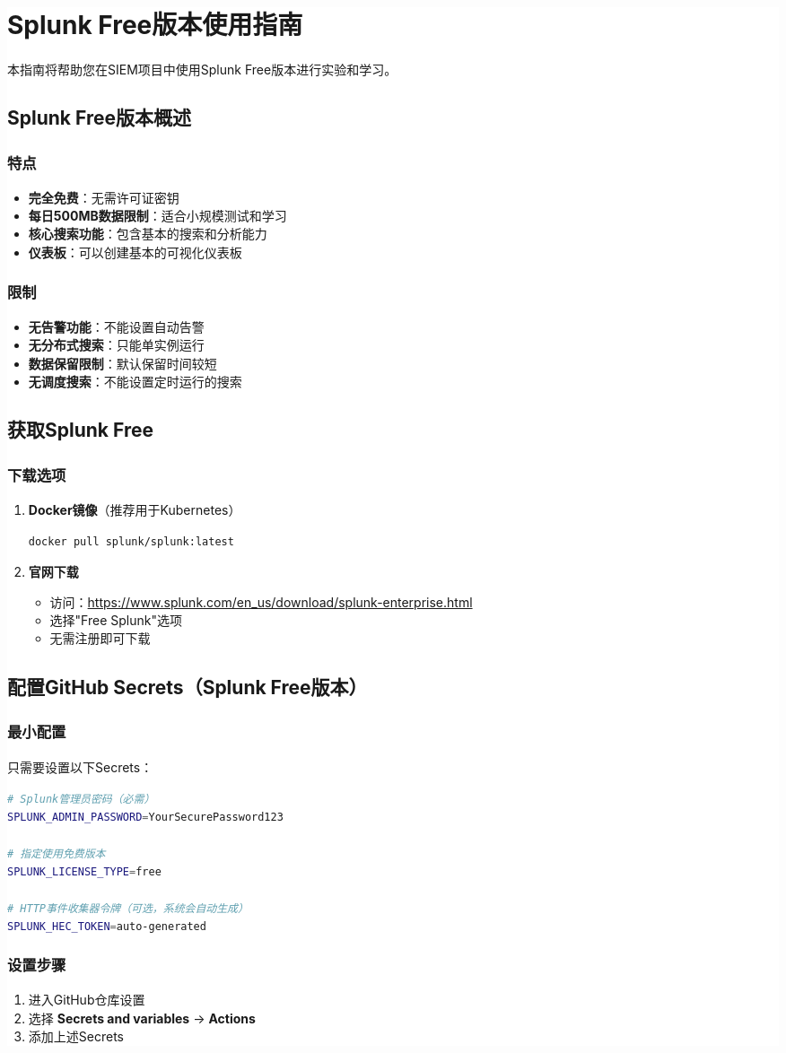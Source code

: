 # Splunk Free版本使用指南

本指南将帮助您在SIEM项目中使用Splunk Free版本进行实验和学习。

## Splunk Free版本概述

### 特点
- **完全免费**：无需许可证密钥
- **每日500MB数据限制**：适合小规模测试和学习
- **核心搜索功能**：包含基本的搜索和分析能力
- **仪表板**：可以创建基本的可视化仪表板

### 限制
- **无告警功能**：不能设置自动告警
- **无分布式搜索**：只能单实例运行
- **数据保留限制**：默认保留时间较短
- **无调度搜索**：不能设置定时运行的搜索

## 获取Splunk Free

### 下载选项
1. **Docker镜像**（推荐用于Kubernetes）
   ```bash
   docker pull splunk/splunk:latest
   ```

2. **官网下载**
   - 访问：https://www.splunk.com/en_us/download/splunk-enterprise.html
   - 选择"Free Splunk"选项
   - 无需注册即可下载

## 配置GitHub Secrets（Splunk Free版本）

### 最小配置
只需要设置以下Secrets：

```bash
# Splunk管理员密码（必需）
SPLUNK_ADMIN_PASSWORD=YourSecurePassword123

# 指定使用免费版本
SPLUNK_LICENSE_TYPE=free

# HTTP事件收集器令牌（可选，系统会自动生成）
SPLUNK_HEC_TOKEN=auto-generated
```

### 设置步骤
1. 进入GitHub仓库设置
2. 选择 **Secrets and variables** → **Actions**
3. 添加上述Secrets
